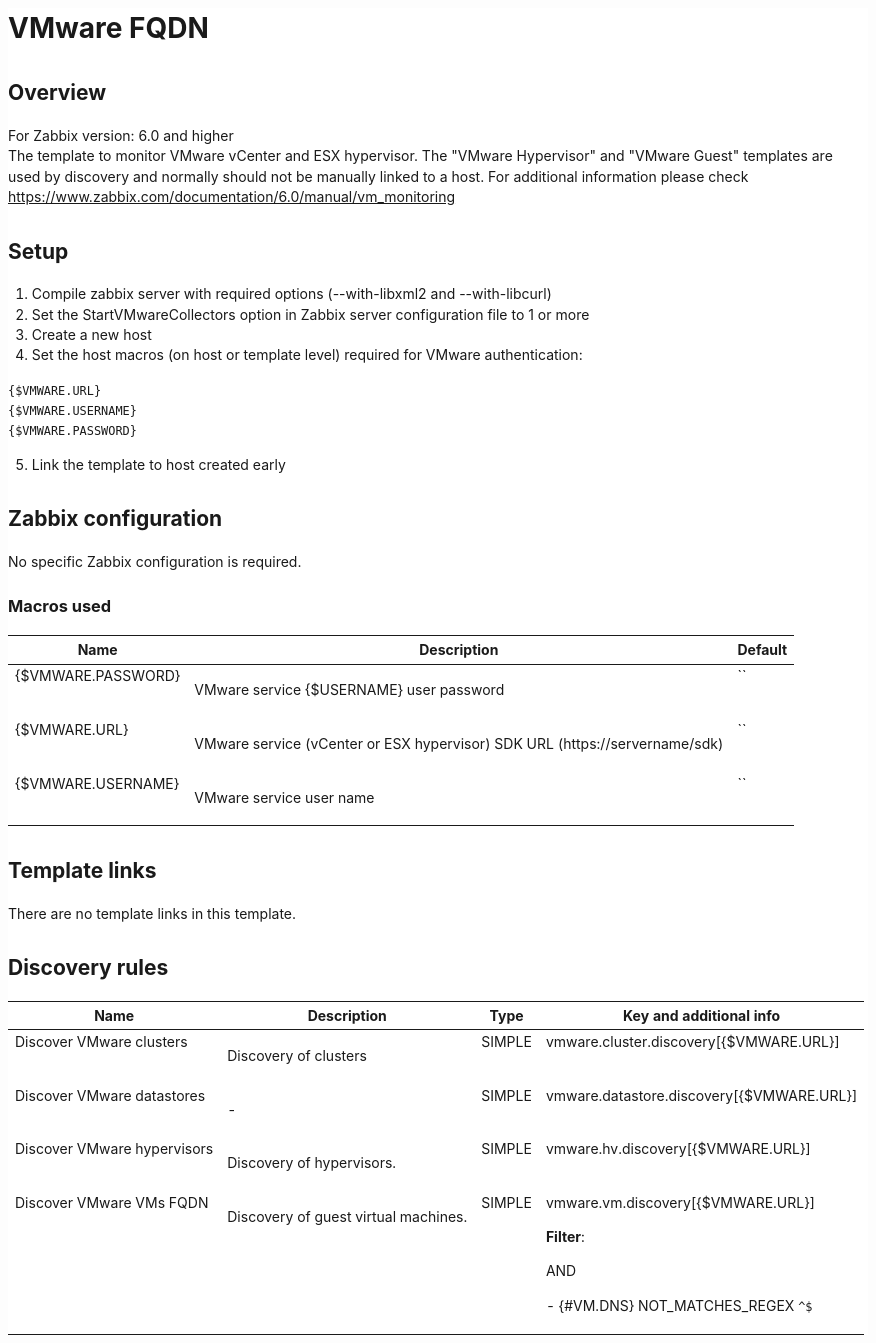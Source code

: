 
# VMware FQDN

## Overview

For Zabbix version: 6.0 and higher  
The template to monitor VMware vCenter and ESX hypervisor.
The "VMware Hypervisor" and "VMware Guest" templates are used by discovery and normally should not be manually linked to a host.
For additional information please check https://www.zabbix.com/documentation/6.0/manual/vm_monitoring


## Setup

1. Compile zabbix server with required options (--with-libxml2 and --with-libcurl)
2. Set the StartVMwareCollectors option in Zabbix server configuration file to 1 or more
3. Create a new host
4. Set the host macros (on host or template level) required for VMware authentication:
```text
{$VMWARE.URL}
{$VMWARE.USERNAME}
{$VMWARE.PASSWORD}
```
5. Link the template to host created early


## Zabbix configuration

No specific Zabbix configuration is required.

### Macros used

|Name|Description|Default|
|----|-----------|-------|
|{$VMWARE.PASSWORD} |<p>VMware service {$USERNAME} user password</p> |`` |
|{$VMWARE.URL} |<p>VMware service (vCenter or ESX hypervisor) SDK URL (https://servername/sdk)</p> |`` |
|{$VMWARE.USERNAME} |<p>VMware service user name</p> |`` |

## Template links

There are no template links in this template.

## Discovery rules

|Name|Description|Type|Key and additional info|
|----|-----------|----|----|
|Discover VMware clusters |<p>Discovery of clusters</p> |SIMPLE |vmware.cluster.discovery[{$VMWARE.URL}] |
|Discover VMware datastores |<p>-</p> |SIMPLE |vmware.datastore.discovery[{$VMWARE.URL}] |
|Discover VMware hypervisors |<p>Discovery of hypervisors.</p> |SIMPLE |vmware.hv.discovery[{$VMWARE.URL}] |
|Discover VMware VMs FQDN |<p>Discovery of guest virtual machines.</p> |SIMPLE |vmware.vm.discovery[{$VMWARE.URL}]<p>**Filter**:</p>AND <p>- {#VM.DNS} NOT_MATCHES_REGEX `^$`</p> |
